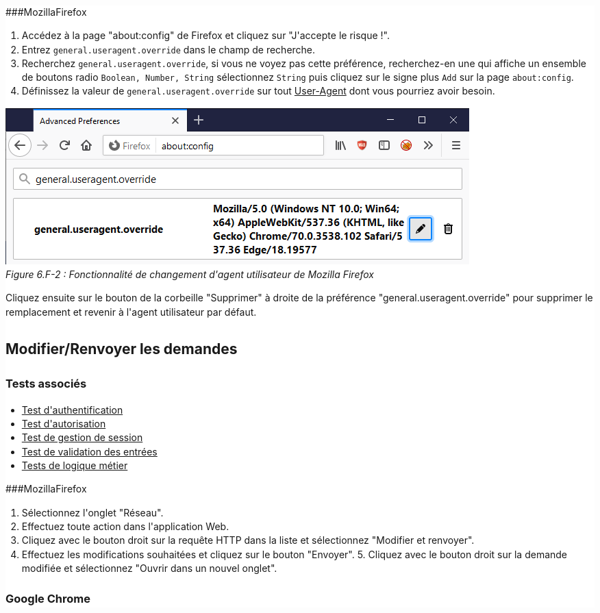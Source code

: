 ###MozillaFirefox

1. Accédez à la page "about:config" de Firefox et cliquez sur "J'accepte le risque !".
2. Entrez `general.useragent.override` dans le champ de recherche.
3. Recherchez `general.useragent.override`, si vous ne voyez pas cette préférence, recherchez-en une qui affiche un ensemble de boutons radio `Boolean, Number, String` sélectionnez `String` puis cliquez sur le signe plus `Add` sur la page `about:config`.
4. Définissez la valeur de `general.useragent.override` sur tout [User-Agent](https://developers.whatismybrowser.com/useragents/explore/) dont vous pourriez avoir besoin.

![Préférence de configuration de l'agent utilisateur dans Mozilla Firefox](images/f_firefox_ua_switch.png)\
*Figure 6.F-2 : Fonctionnalité de changement d'agent utilisateur de Mozilla Firefox*

Cliquez ensuite sur le bouton de la corbeille "Supprimer" à droite de la préférence "general.useragent.override" pour supprimer le remplacement et revenir à l'agent utilisateur par défaut.

## Modifier/Renvoyer les demandes

### Tests associés

- [Test d'authentification](../4-Web_Application_Security_Testing/04-Authentication_Testing/README.md)
- [Test d'autorisation](../4-Web_Application_Security_Testing/05-Authorization_Testing/README.md)
- [Test de gestion de session](../4-Web_Application_Security_Testing/06-Session_Management_Testing/README.md)
- [Test de validation des entrées](../4-Web_Application_Security_Testing/07-Input_Validation_Testing/README.md)
- [Tests de logique métier](../4-Web_Application_Security_Testing/10-Business_Logic_Testing/README.md)

###MozillaFirefox

1. Sélectionnez l'onglet "Réseau".
2. Effectuez toute action dans l'application Web.
3. Cliquez avec le bouton droit sur la requête HTTP dans la liste et sélectionnez "Modifier et renvoyer".
4. Effectuez les modifications souhaitées et cliquez sur le bouton "Envoyer".
5. Cliquez avec le bouton droit sur la demande modifiée et sélectionnez "Ouvrir dans un nouvel onglet".

### Google Chrome
